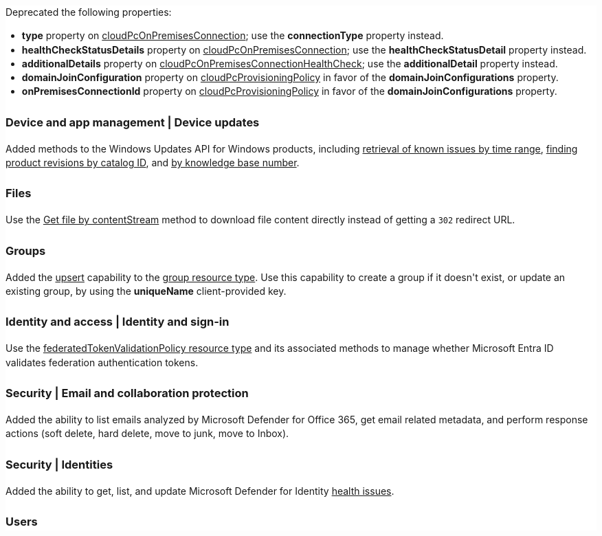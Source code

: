 Deprecated the following properties:

- **type** property on [cloudPcOnPremisesConnection](/graph/api/resources/cloudpconpremisesconnection?view=graph-rest-beta&preserve-view=true); use the **connectionType** property instead.
- **healthCheckStatusDetails** property on [cloudPcOnPremisesConnection](/graph/api/resources/cloudpconpremisesconnection?view=graph-rest-beta&preserve-view=true); use the **healthCheckStatusDetail** property instead.
- **additionalDetails** property on [cloudPcOnPremisesConnectionHealthCheck](/graph/api/resources/cloudpconpremisesconnectionhealthcheck?view=graph-rest-beta&preserve-view=true); use the **additionalDetail** property instead.
- **domainJoinConfiguration** property on [cloudPcProvisioningPolicy](/graph/api/resources/cloudpcprovisioningpolicy?view=graph-rest-beta&preserve-view=true) in favor of the **domainJoinConfigurations** property.
- **onPremisesConnectionId** property on [cloudPcProvisioningPolicy](/graph/api/resources/cloudpcprovisioningpolicy?view=graph-rest-beta&preserve-view=true) in favor of the **domainJoinConfigurations** property.

### Device and app management | Device updates

Added methods to the Windows Updates API for Windows products, including [retrieval of known issues by time range](/graph/api/windowsupdates-product-getknownissuesbytimerange?view=graph-rest-beta&preserve-view=true), [finding product revisions by catalog ID](/graph/api/windowsupdates-product-findbycatalogid?view=graph-rest-beta&preserve-view=true), and [by knowledge base number](/graph/api/windowsupdates-product-findbykbnumber?view=graph-rest-beta&preserve-view=true).

### Files

Use the [Get file by contentStream](/graph/api/driveitem-get-contentstream?view=graph-rest-beta&preserve-view=true) method to download file content directly instead of getting a `302` redirect URL.

### Groups

Added the [upsert](/graph/api/group-upsert) capability to the [group resource type](/graph/api/resources/group). Use this capability to create a group if it doesn't exist, or update an existing group, by using the **uniqueName** client-provided key.

### Identity and access | Identity and sign-in

Use the [federatedTokenValidationPolicy resource type](/graph/api/resources/federatedtokenvalidationpolicy?view=graph-rest-beta&preserve-view=true) and its associated methods to manage whether Microsoft Entra ID validates federation authentication tokens.

### Security | Email and collaboration protection

Added the ability to list emails analyzed by Microsoft Defender for Office 365, get email related metadata, and perform response actions (soft delete, hard delete, move to junk, move to Inbox).

### Security | Identities

Added the ability to get, list, and update Microsoft Defender for Identity [health issues](/graph/api/resources/security-healthissue?view=graph-rest-beta&preserve-view=true).

### Users
